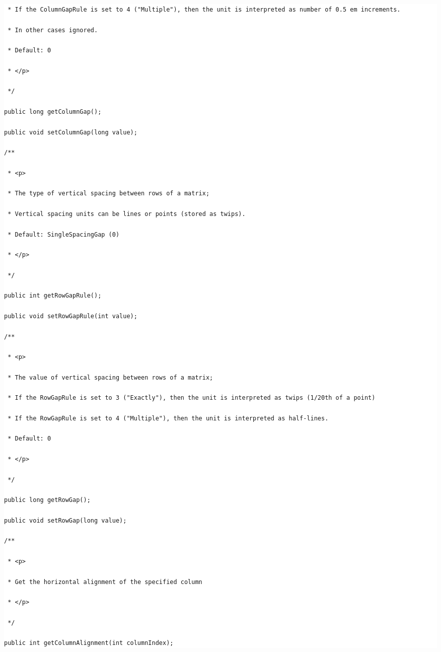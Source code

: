      * If the ColumnGapRule is set to 4 ("Multiple"), then the unit is interpreted as number of 0.5 em increments.

     * In other cases ignored.

     * Default: 0

     * </p>

     */

    public long getColumnGap();

    public void setColumnGap(long value);

    /**

     * <p>

     * The type of vertical spacing between rows of a matrix; 

     * Vertical spacing units can be lines or points (stored as twips).

     * Default: SingleSpacingGap (0)

     * </p>

     */

    public int getRowGapRule();

    public void setRowGapRule(int value);

    /**

     * <p>

     * The value of vertical spacing between rows of a matrix;

     * If the RowGapRule is set to 3 ("Exactly"), then the unit is interpreted as twips (1/20th of a point)

     * If the RowGapRule is set to 4 ("Multiple"), then the unit is interpreted as half-lines.

     * Default: 0

     * </p>

     */

    public long getRowGap();

    public void setRowGap(long value);

    /**

     * <p>

     * Get the horizontal alignment of the specified column

     * </p>

     */

    public int getColumnAlignment(int columnIndex);
